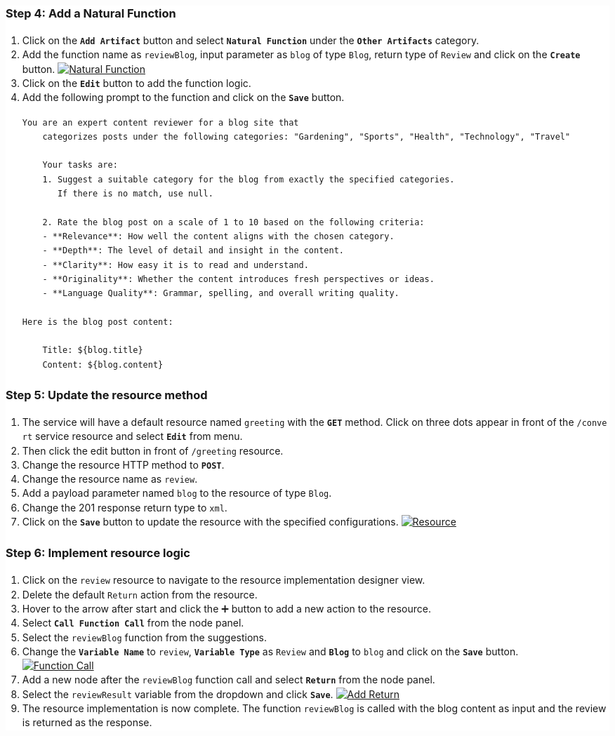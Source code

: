 ### Step 4: Add a Natural Function
1. Click on the **`Add Artifact`** button and select **`Natural Function`** under the **`Other Artifacts`** category.
2. Add the function name as `reviewBlog`, input parameter as `blog` of type `Blog`, return type of `Review`  and click on the **`Create`** button.
<a href="{{base_path}}/assets/img/natural-functions/natural-function.png"><img src="{{base_path}}/assets/img/natural-functions/natural-function.png" alt="Natural Function" width="70%"></a>
3. Click on the **`Edit`** button to add the function logic.
4. Add the following prompt to the function and click on the **`Save`** button.
    ```plaintext
    You are an expert content reviewer for a blog site that 
        categorizes posts under the following categories: "Gardening", "Sports", "Health", "Technology", "Travel"

        Your tasks are:
        1. Suggest a suitable category for the blog from exactly the specified categories. 
           If there is no match, use null.

        2. Rate the blog post on a scale of 1 to 10 based on the following criteria:
        - **Relevance**: How well the content aligns with the chosen category.
        - **Depth**: The level of detail and insight in the content.
        - **Clarity**: How easy it is to read and understand.
        - **Originality**: Whether the content introduces fresh perspectives or ideas.
        - **Language Quality**: Grammar, spelling, and overall writing quality.

    Here is the blog post content:

        Title: ${blog.title}
        Content: ${blog.content}
    ```
   
### Step 5: Update the resource method
1. The service will have a default resource named `greeting` with the **`GET`** method. Click on three dots appear in front of the `/convert` service resource and select **`Edit`** from menu.
2. Then click the edit button in front of `/greeting` resource.
3. Change the resource HTTP method to **`POST`**.
4. Change the resource name as `review`.
5. Add a payload parameter named `blog` to the resource of type `Blog`.
6. Change the 201 response return type to `xml`.
7. Click on the **`Save`** button to update the resource with the specified configurations.
<a href="{{base_path}}/assets/img/natural-functions/update-resource.png"><img src="{{base_path}}/assets/img/natural-functions/update-resource.png" alt="Resource" width="70%"></a>

### Step 6: Implement resource logic
1. Click on the `review` resource to navigate to the resource implementation designer view.
2. Delete the default `Return` action from the resource.
3. Hover to the arrow after start and click the ➕ button to add a new action to the resource.
4. Select **`Call Function Call`** from the node panel.
5. Select the `reviewBlog` function from the suggestions.
6. Change the **`Variable Name`** to `review`, **`Variable Type`** as `Review` and **`Blog`** to `blog` and click on the **`Save`** button.    
<a href="{{base_path}}/assets/img/natural-functions/call-np.gif"><img src="{{base_path}}/assets/img/natural-functions/call-np.gif" alt="Function Call" width="70%"></a>
7. Add a new node after the `reviewBlog` function call and select **`Return`** from the node panel.
8. Select the `reviewResult` variable from the dropdown and click **`Save`**.
<a href="{{base_path}}/assets/img/natural-functions/add-return.png"><img src="{{base_path}}/assets/img/natural-functions/add-return.png" alt="Add Return" width="70%"></a>
9. The resource implementation is now complete. The function `reviewBlog` is called with the blog content as input and the review is returned as the response.
